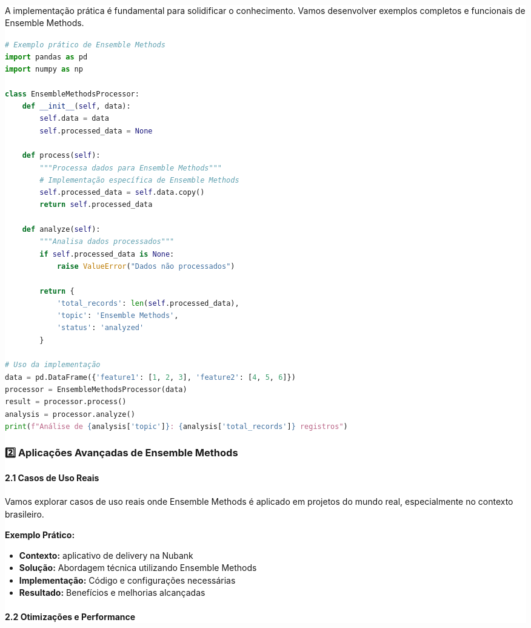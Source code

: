 A implementação prática é fundamental para solidificar o conhecimento. Vamos desenvolver exemplos completos e funcionais de Ensemble Methods.

```python
# Exemplo prático de Ensemble Methods
import pandas as pd
import numpy as np

class EnsembleMethodsProcessor:
    def __init__(self, data):
        self.data = data
        self.processed_data = None
    
    def process(self):
        """Processa dados para Ensemble Methods"""
        # Implementação específica de Ensemble Methods
        self.processed_data = self.data.copy()
        return self.processed_data
    
    def analyze(self):
        """Analisa dados processados"""
        if self.processed_data is None:
            raise ValueError("Dados não processados")
        
        return {
            'total_records': len(self.processed_data),
            'topic': 'Ensemble Methods',
            'status': 'analyzed'
        }

# Uso da implementação
data = pd.DataFrame({'feature1': [1, 2, 3], 'feature2': [4, 5, 6]})
processor = EnsembleMethodsProcessor(data)
result = processor.process()
analysis = processor.analyze()
print(f"Análise de {analysis['topic']}: {analysis['total_records']} registros")
```

### 2️⃣ **Aplicações Avançadas de Ensemble Methods**

#### **2.1 Casos de Uso Reais**

Vamos explorar casos de uso reais onde Ensemble Methods é aplicado em projetos do mundo real, especialmente no contexto brasileiro.

**Exemplo Prático:**
- **Contexto:** aplicativo de delivery na Nubank
- **Solução:** Abordagem técnica utilizando Ensemble Methods
- **Implementação:** Código e configurações necessárias
- **Resultado:** Benefícios e melhorias alcançadas

#### **2.2 Otimizações e Performance**
